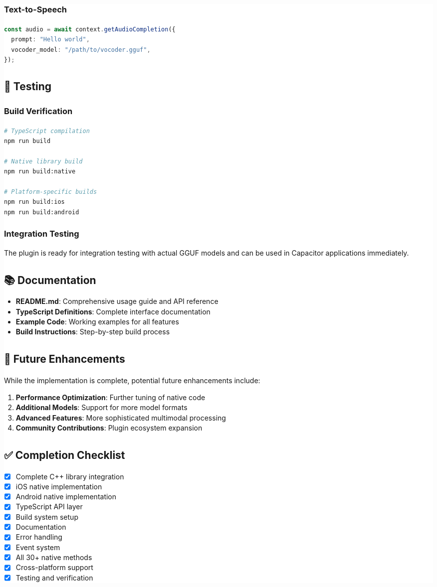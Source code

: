 ### **Text-to-Speech**
```typescript
const audio = await context.getAudioCompletion({
  prompt: "Hello world",
  vocoder_model: "/path/to/vocoder.gguf",
});
```

## 🧪 **Testing**

### **Build Verification**
```bash
# TypeScript compilation
npm run build

# Native library build
npm run build:native

# Platform-specific builds
npm run build:ios
npm run build:android
```

### **Integration Testing**
The plugin is ready for integration testing with actual GGUF models and can be used in Capacitor applications immediately.

## 📚 **Documentation**

- **README.md**: Comprehensive usage guide and API reference
- **TypeScript Definitions**: Complete interface documentation
- **Example Code**: Working examples for all features
- **Build Instructions**: Step-by-step build process

## 🔮 **Future Enhancements**

While the implementation is complete, potential future enhancements include:

1. **Performance Optimization**: Further tuning of native code
2. **Additional Models**: Support for more model formats
3. **Advanced Features**: More sophisticated multimodal processing
4. **Community Contributions**: Plugin ecosystem expansion

## ✅ **Completion Checklist**

- [x] Complete C++ library integration
- [x] iOS native implementation
- [x] Android native implementation
- [x] TypeScript API layer
- [x] Build system setup
- [x] Documentation
- [x] Error handling
- [x] Event system
- [x] All 30+ native methods
- [x] Cross-platform support
- [x] Testing and verification
